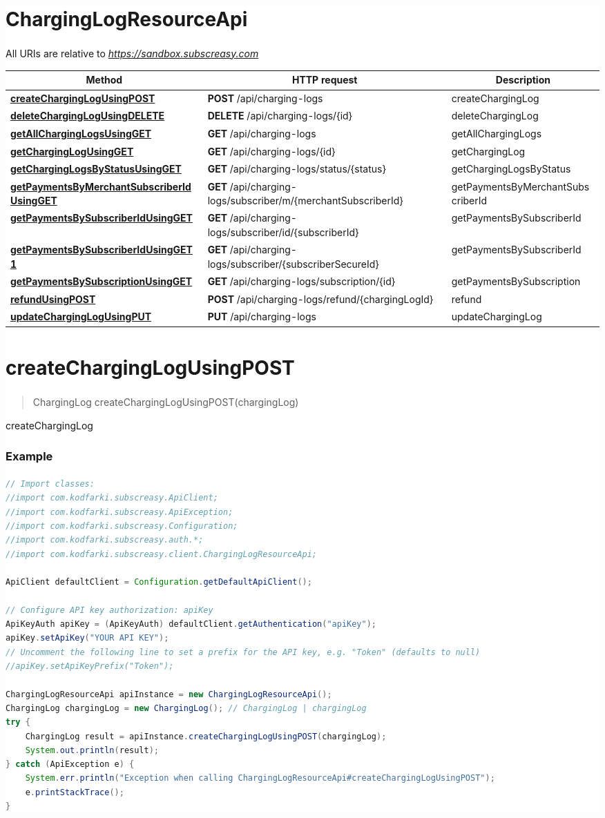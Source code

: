 # ChargingLogResourceApi

All URIs are relative to *https://sandbox.subscreasy.com*

Method | HTTP request | Description
------------- | ------------- | -------------
[**createChargingLogUsingPOST**](ChargingLogResourceApi.md#createChargingLogUsingPOST) | **POST** /api/charging-logs | createChargingLog
[**deleteChargingLogUsingDELETE**](ChargingLogResourceApi.md#deleteChargingLogUsingDELETE) | **DELETE** /api/charging-logs/{id} | deleteChargingLog
[**getAllChargingLogsUsingGET**](ChargingLogResourceApi.md#getAllChargingLogsUsingGET) | **GET** /api/charging-logs | getAllChargingLogs
[**getChargingLogUsingGET**](ChargingLogResourceApi.md#getChargingLogUsingGET) | **GET** /api/charging-logs/{id} | getChargingLog
[**getChargingLogsByStatusUsingGET**](ChargingLogResourceApi.md#getChargingLogsByStatusUsingGET) | **GET** /api/charging-logs/status/{status} | getChargingLogsByStatus
[**getPaymentsByMerchantSubscriberIdUsingGET**](ChargingLogResourceApi.md#getPaymentsByMerchantSubscriberIdUsingGET) | **GET** /api/charging-logs/subscriber/m/{merchantSubscriberId} | getPaymentsByMerchantSubscriberId
[**getPaymentsBySubscriberIdUsingGET**](ChargingLogResourceApi.md#getPaymentsBySubscriberIdUsingGET) | **GET** /api/charging-logs/subscriber/id/{subscriberId} | getPaymentsBySubscriberId
[**getPaymentsBySubscriberIdUsingGET1**](ChargingLogResourceApi.md#getPaymentsBySubscriberIdUsingGET1) | **GET** /api/charging-logs/subscriber/{subscriberSecureId} | getPaymentsBySubscriberId
[**getPaymentsBySubscriptionUsingGET**](ChargingLogResourceApi.md#getPaymentsBySubscriptionUsingGET) | **GET** /api/charging-logs/subscription/{id} | getPaymentsBySubscription
[**refundUsingPOST**](ChargingLogResourceApi.md#refundUsingPOST) | **POST** /api/charging-logs/refund/{chargingLogId} | refund
[**updateChargingLogUsingPUT**](ChargingLogResourceApi.md#updateChargingLogUsingPUT) | **PUT** /api/charging-logs | updateChargingLog


<a name="createChargingLogUsingPOST"></a>
# **createChargingLogUsingPOST**
> ChargingLog createChargingLogUsingPOST(chargingLog)

createChargingLog

### Example
```java
// Import classes:
//import com.kodfarki.subscreasy.ApiClient;
//import com.kodfarki.subscreasy.ApiException;
//import com.kodfarki.subscreasy.Configuration;
//import com.kodfarki.subscreasy.auth.*;
//import com.kodfarki.subscreasy.client.ChargingLogResourceApi;

ApiClient defaultClient = Configuration.getDefaultApiClient();

// Configure API key authorization: apiKey
ApiKeyAuth apiKey = (ApiKeyAuth) defaultClient.getAuthentication("apiKey");
apiKey.setApiKey("YOUR API KEY");
// Uncomment the following line to set a prefix for the API key, e.g. "Token" (defaults to null)
//apiKey.setApiKeyPrefix("Token");

ChargingLogResourceApi apiInstance = new ChargingLogResourceApi();
ChargingLog chargingLog = new ChargingLog(); // ChargingLog | chargingLog
try {
    ChargingLog result = apiInstance.createChargingLogUsingPOST(chargingLog);
    System.out.println(result);
} catch (ApiException e) {
    System.err.println("Exception when calling ChargingLogResourceApi#createChargingLogUsingPOST");
    e.printStackTrace();
}
```